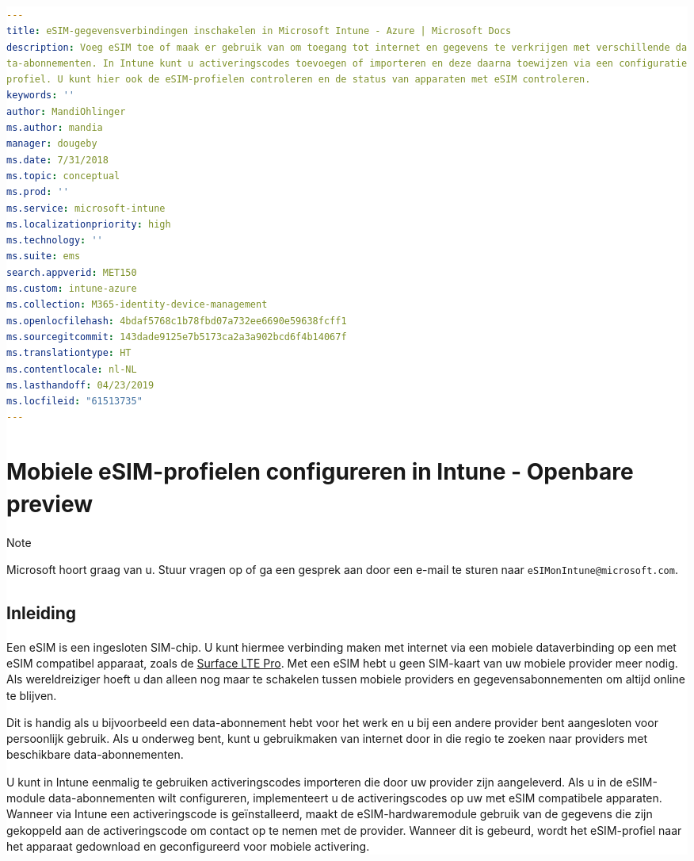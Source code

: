 ```yaml
---
title: eSIM-gegevensverbindingen inschakelen in Microsoft Intune - Azure | Microsoft Docs
description: Voeg eSIM toe of maak er gebruik van om toegang tot internet en gegevens te verkrijgen met verschillende data-abonnementen. In Intune kunt u activeringscodes toevoegen of importeren en deze daarna toewijzen via een configuratieprofiel. U kunt hier ook de eSIM-profielen controleren en de status van apparaten met eSIM controleren.
keywords: ''
author: MandiOhlinger
ms.author: mandia
manager: dougeby
ms.date: 7/31/2018
ms.topic: conceptual
ms.prod: ''
ms.service: microsoft-intune
ms.localizationpriority: high
ms.technology: ''
ms.suite: ems
search.appverid: MET150
ms.custom: intune-azure
ms.collection: M365-identity-device-management
ms.openlocfilehash: 4bdaf5768c1b78fbd07a732ee6690e59638fcff1
ms.sourcegitcommit: 143dade9125e7b5173ca2a3a902bcd6f4b14067f
ms.translationtype: HT
ms.contentlocale: nl-NL
ms.lasthandoff: 04/23/2019
ms.locfileid: "61513735"
---
```

# <a name="configure-esim-cellular-profiles-in-intune---public-preview"></a>Mobiele eSIM-profielen configureren in Intune - Openbare preview

> [!NOTE]
> Microsoft hoort graag van u. Stuur vragen op of ga een gesprek aan door een e-mail te sturen naar `eSIMonIntune@microsoft.com`.

## <a name="introduction"></a>Inleiding

Een eSIM is een ingesloten SIM-chip. U kunt hiermee verbinding maken met internet via een mobiele dataverbinding op een met eSIM compatibel apparaat, zoals de [Surface LTE Pro](https://www.microsoft.com/surface/business/surface-pro). Met een eSIM hebt u geen SIM-kaart van uw mobiele provider meer nodig. Als wereldreiziger hoeft u dan alleen nog maar te schakelen tussen mobiele providers en gegevensabonnementen om altijd online te blijven.

Dit is handig als u bijvoorbeeld een data-abonnement hebt voor het werk en u bij een andere provider bent aangesloten voor persoonlijk gebruik. Als u onderweg bent, kunt u gebruikmaken van internet door in die regio te zoeken naar providers met beschikbare data-abonnementen.

U kunt in Intune eenmalig te gebruiken activeringscodes importeren die door uw provider zijn aangeleverd. Als u in de eSIM-module data-abonnementen wilt configureren, implementeert u de activeringscodes op uw met eSIM compatibele apparaten. Wanneer via Intune een activeringscode is geïnstalleerd, maakt de eSIM-hardwaremodule gebruik van de gegevens die zijn gekoppeld aan de activeringscode om contact op te nemen met de provider. Wanneer dit is gebeurd, wordt het eSIM-profiel naar het apparaat gedownload en geconfigureerd voor mobiele activering.
